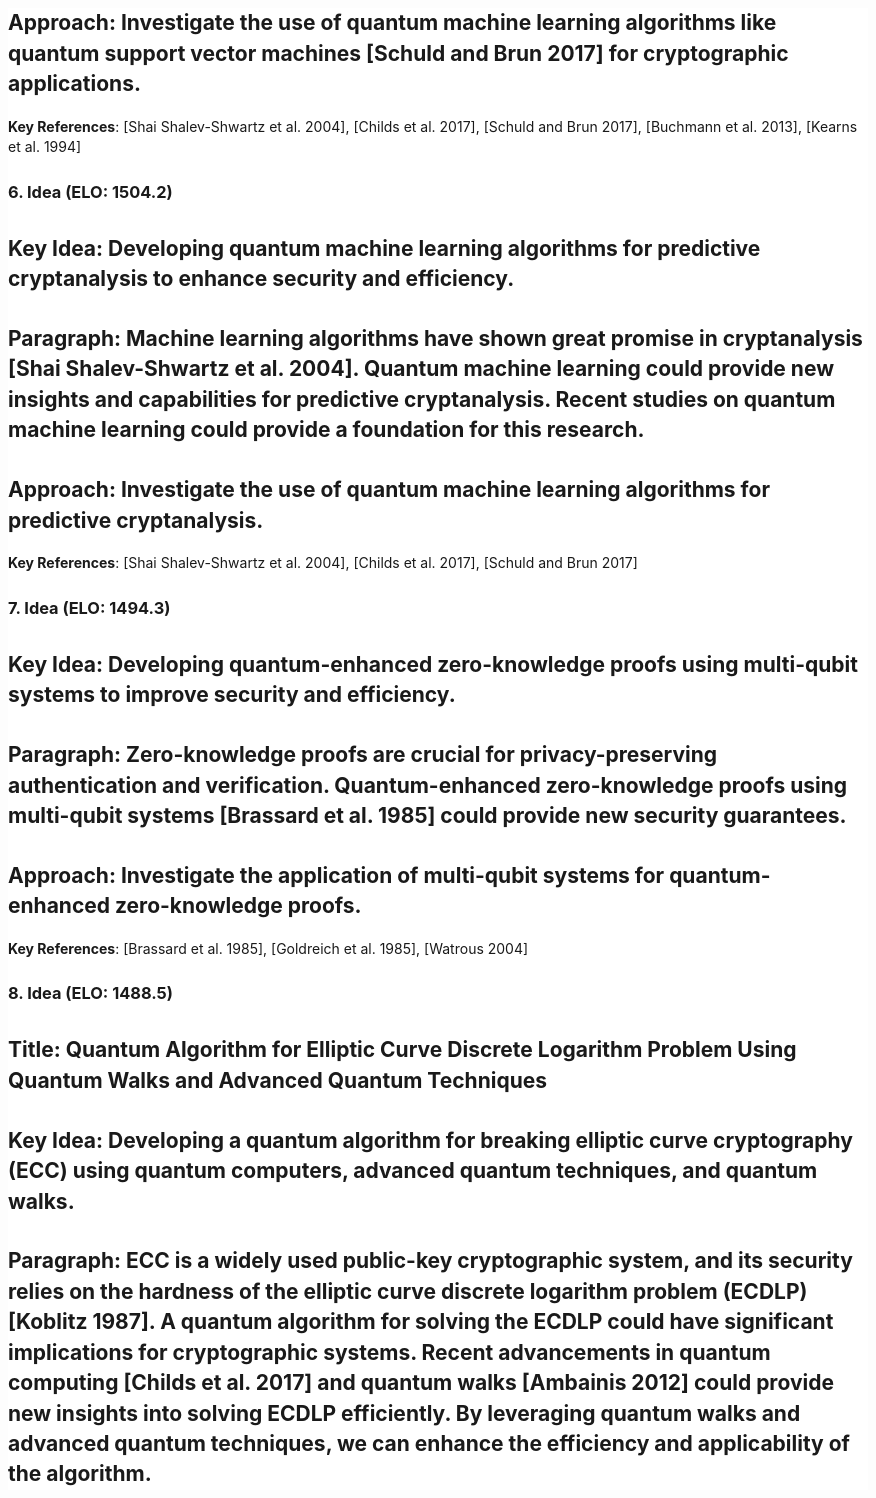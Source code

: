 **Approach**: Investigate the use of quantum machine learning algorithms like quantum support vector machines [Schuld and Brun 2017] for cryptographic applications.
-

**Key References**: [Shai Shalev-Shwartz et al. 2004], [Childs et al. 2017], [Schuld and Brun 2017], [Buchmann et al. 2013], [Kearns et al. 1994]

### 6. Idea (ELO: 1504.2)

**Key Idea**: Developing quantum machine learning algorithms for predictive cryptanalysis to enhance security and efficiency.
-

**Paragraph**: Machine learning algorithms have shown great promise in cryptanalysis [Shai Shalev-Shwartz et al. 2004]. Quantum machine learning could provide new insights and capabilities for predictive cryptanalysis. Recent studies on quantum machine learning could provide a foundation for this research.
-

**Approach**: Investigate the use of quantum machine learning algorithms for predictive cryptanalysis.
-

**Key References**: [Shai Shalev-Shwartz et al. 2004], [Childs et al. 2017], [Schuld and Brun 2017]

### 7. Idea (ELO: 1494.3)

**Key Idea**: Developing quantum-enhanced zero-knowledge proofs using multi-qubit systems to improve security and efficiency.
-

**Paragraph**: Zero-knowledge proofs are crucial for privacy-preserving authentication and verification. Quantum-enhanced zero-knowledge proofs using multi-qubit systems [Brassard et al. 1985] could provide new security guarantees.
-

**Approach**: Investigate the application of multi-qubit systems for quantum-enhanced zero-knowledge proofs.
-

**Key References**: [Brassard et al. 1985], [Goldreich et al. 1985], [Watrous 2004]

### 8. Idea (ELO: 1488.5)

**Title**: Quantum Algorithm for Elliptic Curve Discrete Logarithm Problem Using Quantum Walks and Advanced Quantum Techniques
-

**Key Idea**: Developing a quantum algorithm for breaking elliptic curve cryptography (ECC) using quantum computers, advanced quantum techniques, and quantum walks.
-

**Paragraph**: ECC is a widely used public-key cryptographic system, and its security relies on the hardness of the elliptic curve discrete logarithm problem (ECDLP) [Koblitz 1987]. A quantum algorithm for solving the ECDLP could have significant implications for cryptographic systems. Recent advancements in quantum computing [Childs et al. 2017] and quantum walks [Ambainis 2012] could provide new insights into solving ECDLP efficiently. By leveraging quantum walks and advanced quantum techniques, we can enhance the efficiency and applicability of the algorithm.
-
